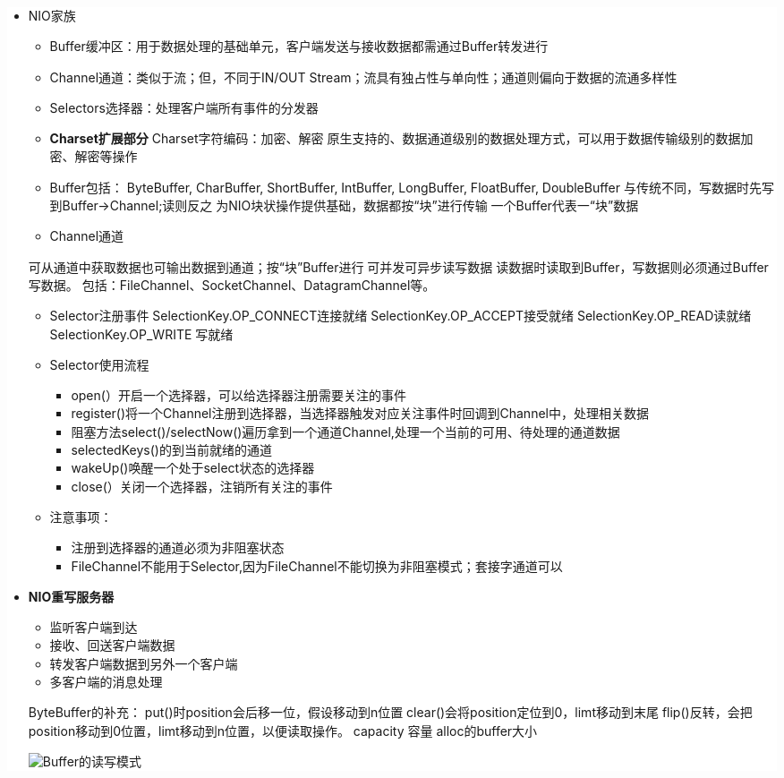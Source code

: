    * NIO家族
        * Buffer缓冲区：用于数据处理的基础单元，客户端发送与接收数据都需通过Buffer转发进行
        * Channel通道：类似于流；但，不同于IN/OUT Stream；流具有独占性与单向性；通道则偏向于数据的流通多样性
        * Selectors选择器：处理客户端所有事件的分发器

        * **Charset扩展部分**
          Charset字符编码：加密、解密
          原生支持的、数据通道级别的数据处理方式，可以用于数据传输级别的数据加密、解密等操作

        * Buffer包括：
          ByteBuffer, CharBuffer, ShortBuffer, IntBuffer, LongBuffer,
          FloatBuffer, DoubleBuffer
          与传统不同，写数据时先写到Buffer->Channel;读则反之
          为NIO块状操作提供基础，数据都按“块”进行传输
          一个Buffer代表一“块”数据

        * Channel通道

        可从通道中获取数据也可输出数据到通道；按“块”Buffer进行
        可并发可异步读写数据
        读数据时读取到Buffer，写数据则必须通过Buffer写数据。
        包括：FileChannel、SocketChannel、DatagramChannel等。

        * Selector注册事件
          SelectionKey.OP_CONNECT连接就绪
          SelectionKey.OP_ACCEPT接受就绪
          SelectionKey.OP_READ读就绪
          SelectionKey.OP_WRITE 写就绪

        * Selector使用流程
            * open(）开启一个选择器，可以给选择器注册需要关注的事件
            * register()将一个Channel注册到选择器，当选择器触发对应关注事件时回调到Channel中，处理相关数据
            * 阻塞方法select()/selectNow()遍历拿到一个通道Channel,处理一个当前的可用、待处理的通道数据
            * selectedKeys()的到当前就绪的通道
            * wakeUp()唤醒一个处于select状态的选择器
            * close(）关闭一个选择器，注销所有关注的事件

        * 注意事项：
            * 注册到选择器的通道必须为非阻塞状态
            * FileChannel不能用于Selector,因为FileChannel不能切换为非阻塞模式；套接字通道可以

   * **NIO重写服务器**
     
        * 监听客户端到达
        * 接收、回送客户端数据
        * 转发客户端数据到另外一个客户端
       * 多客户端的消息处理
       
        ByteBuffer的补充：
        put()时position会后移一位，假设移动到n位置
        clear()会将position定位到0，limt移动到末尾
        flip()反转，会把position移动到0位置，limt移动到n位置，以便读取操作。
       capacity 容量 alloc的buffer大小
       
       ![Buffer的读写模式](./images/2021-10-12_155847.jpg)
   